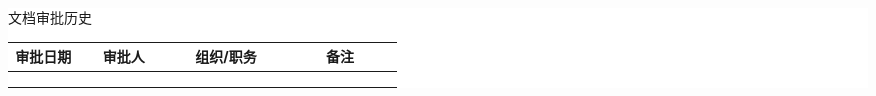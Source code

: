 <td></td>
<td></td>
</tr>
<tr class="even">
<td></td>
<td></td>
<td></td>
<td></td>
</tr>
<tr class="odd">
<td></td>
<td></td>
<td></td>
<td></td>
</tr>
<tr class="even">
<td></td>
<td></td>
<td></td>
<td></td>
</tr>
<tr class="odd">
<td></td>
<td></td>
<td></td>
<td></td>
</tr>
</tbody>
</table>

文档审批历史

<table>
<colgroup>
<col style="width: 18%" />
<col style="width: 23%" />
<col style="width: 29%" />
<col style="width: 29%" />
</colgroup>
<thead>
<tr class="header">
<th>审批日期</th>
<th>审批人</th>
<th>组织/职务</th>
<th>备注</th>
</tr>
</thead>
<tbody>
<tr class="odd">
<td></td>
<td></td>
<td></td>
<td></td>
</tr>
<tr class="even">
<td></td>
<td></td>
<td></td>
<td></td>
</tr>
<tr class="odd">
<td></td>
<td></td>
<td></td>